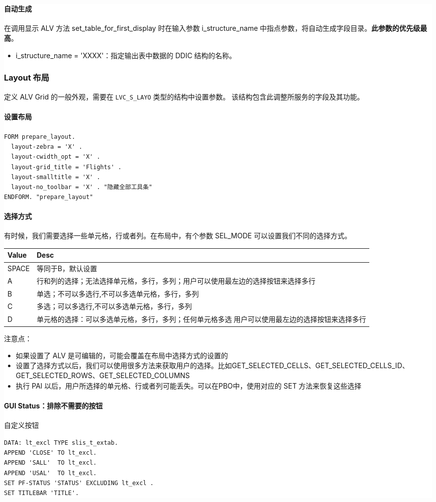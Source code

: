 #### 自动生成

在调用显示 ALV 方法 set_table_for_first_display 时在输入参数 i_structure_name 中指点参数，将自动生成字段目录。**此参数的优先级最高**。 

- i_structure_name = 'XXXX'：指定输出表中数据的 DDIC 结构的名称。

### Layout 布局

定义 ALV Grid 的一般外观，需要在 `LVC_S_LAYO` 类型的结构中设置参数。 该结构包含此调整所服务的字段及其功能。

#### 设置布局

```ABAP
FORM prepare_layout.
  layout-zebra = 'X' .
  layout-cwidth_opt = 'X' .
  layout-grid_title = 'Flights' .
  layout-smalltitle = 'X' .
  layout-no_toolbar = 'X' . "隐藏全部工具条"
ENDFORM. "prepare_layout"
```

#### 选择方式

有时候，我们需要选择一些单元格，行或者列。在布局中，有个参数 SEL_MODE 可以设置我们不同的选择方式。

| Value | Desc                                                         |
| :---- | :----------------------------------------------------------- |
| SPACE | 等同于B，默认设置                                            |
| A     | 行和列的选择；无法选择单元格，多行，多列；用户可以使用最左边的选择按钮来选择多行 |
| B     | 单选；不可以多选行,不可以多选单元格，多行，多列              |
| C     | 多选；可以多选行,不可以多选单元格，多行，多列                |
| D     | 单元格的选择：可以多选单元格，多行，多列；任何单元格多选 用户可以使用最左边的选择按钮来选择多行 |

注意点：

- 如果设置了 ALV 是可编辑的，可能会覆盖在布局中选择方式的设置的
- 设置了选择方式以后，我们可以使用很多方法来获取用户的选择。比如GET_SELECTED_CELLS、GET_SELECTED_CELLS_ID、GET_SELECTED_ROWS、GET_SELECTED_COLUMNS
- 执行 PAI 以后，用户所选择的单元格、行或者列可能丢失。可以在PBO中，使用对应的 SET 方法来恢复这些选择

#### GUI Status：排除不需要的按钮

自定义按钮

```ABAP
DATA: lt_excl TYPE slis_t_extab.
APPEND 'CLOSE' TO lt_excl.
APPEND 'SALL'  TO lt_excl.
APPEND 'USAL'  TO lt_excl.
SET PF-STATUS 'STATUS' EXCLUDING lt_excl .
SET TITLEBAR 'TITLE'.
```
